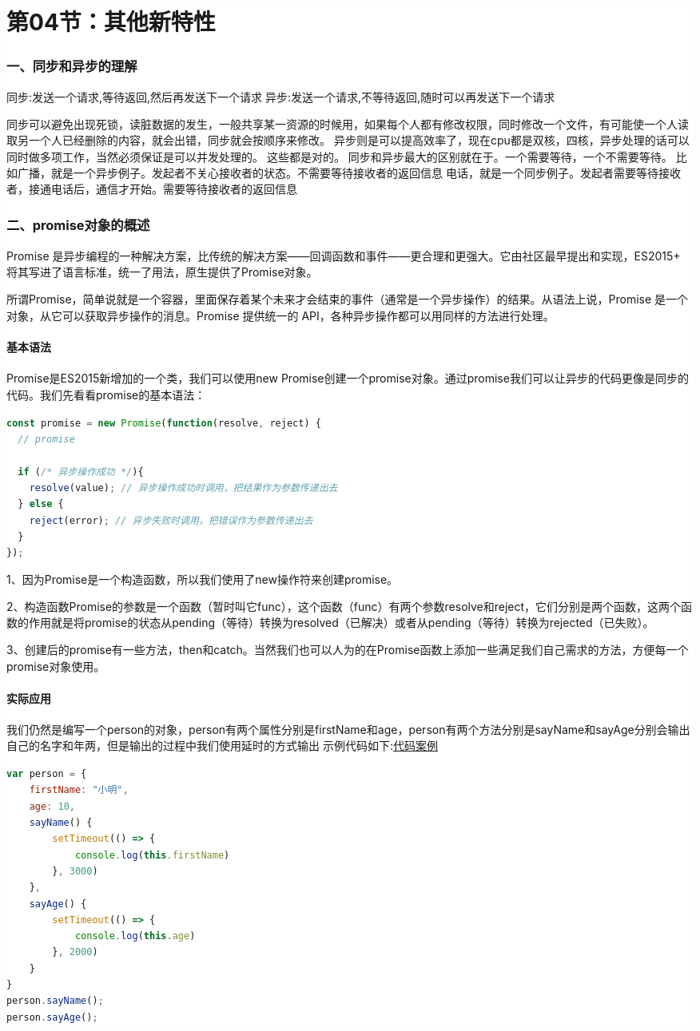 # 第04节：其他新特性

### 一、同步和异步的理解
同步:发送一个请求,等待返回,然后再发送下一个请求 
异步:发送一个请求,不等待返回,随时可以再发送下一个请求 
 
同步可以避免出现死锁，读脏数据的发生，一般共享某一资源的时候用，如果每个人都有修改权限，同时修改一个文件，有可能使一个人读取另一个人已经删除的内容，就会出错，同步就会按顺序来修改。
异步则是可以提高效率了，现在cpu都是双核，四核，异步处理的话可以同时做多项工作，当然必须保证是可以并发处理的。
这些都是对的。
同步和异步最大的区别就在于。一个需要等待，一个不需要等待。
比如广播，就是一个异步例子。发起者不关心接收者的状态。不需要等待接收者的返回信息
电话，就是一个同步例子。发起者需要等待接收者，接通电话后，通信才开始。需要等待接收者的返回信息

### 二、promise对象的概述
Promise 是异步编程的一种解决方案，比传统的解决方案——回调函数和事件——更合理和更强大。它由社区最早提出和实现，ES2015+ 将其写进了语言标准，统一了用法，原生提供了Promise对象。

所谓Promise，简单说就是一个容器，里面保存着某个未来才会结束的事件（通常是一个异步操作）的结果。从语法上说，Promise 是一个对象，从它可以获取异步操作的消息。Promise 提供统一的 API，各种异步操作都可以用同样的方法进行处理。
#### 基本语法

Promise是ES2015新增加的一个类，我们可以使用new Promise创建一个promise对象。通过promise我们可以让异步的代码更像是同步的代码。我们先看看promise的基本语法：

``` js
const promise = new Promise(function(resolve, reject) {
  // promise

  if (/* 异步操作成功 */){
    resolve(value); // 异步操作成功时调用，把结果作为参数传递出去
  } else {
    reject(error); // 异步失败时调用，把错误作为参数传递出去
  }
});
```

1、因为Promise是一个构造函数，所以我们使用了new操作符来创建promise。

2、构造函数Promise的参数是一个函数（暂时叫它func），这个函数（func）有两个参数resolve和reject，它们分别是两个函数，这两个函数的作用就是将promise的状态从pending（等待）转换为resolved（已解决）或者从pending（等待）转换为rejected（已失败）。

3、创建后的promise有一些方法，then和catch。当然我们也可以人为的在Promise函数上添加一些满足我们自己需求的方法，方便每一个promise对象使用。


#### 实际应用

我们仍然是编写一个person的对象，person有两个属性分别是firstName和age，person有两个方法分别是sayName和sayAge分别会输出自己的名字和年两，但是输出的过程中我们使用延时的方式输出
示例代码如下:[代码案例](https://github.com/xiaozhoulee/xiaozhou-examples/blob/master/04-ES2015%2B/第04节：ES2015（四）/demo02.html)

``` js
var person = {
    firstName: "小明",
    age: 10,
    sayName() {
        setTimeout(() => {
            console.log(this.firstName)
        }, 3000)
    },
    sayAge() {
        setTimeout(() => {
            console.log(this.age)
        }, 2000)
    }
}
person.sayName();
person.sayAge();
```